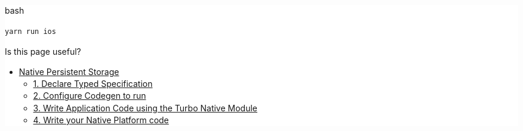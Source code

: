 bash
```
yarn run ios
```

Is this page useful?
  * [Native Persistent Storage](https://reactnative.dev/docs/turbo-native-modules-introduction#native-persistent-storage)
    * [1. Declare Typed Specification](https://reactnative.dev/docs/turbo-native-modules-introduction#1-declare-typed-specification)
    * [2. Configure Codegen to run](https://reactnative.dev/docs/turbo-native-modules-introduction#2-configure-codegen-to-run)
    * [3. Write Application Code using the Turbo Native Module](https://reactnative.dev/docs/turbo-native-modules-introduction#3-write-application-code-using-the-turbo-native-module)
    * [4. Write your Native Platform code](https://reactnative.dev/docs/turbo-native-modules-introduction#4-write-your-native-platform-code)



